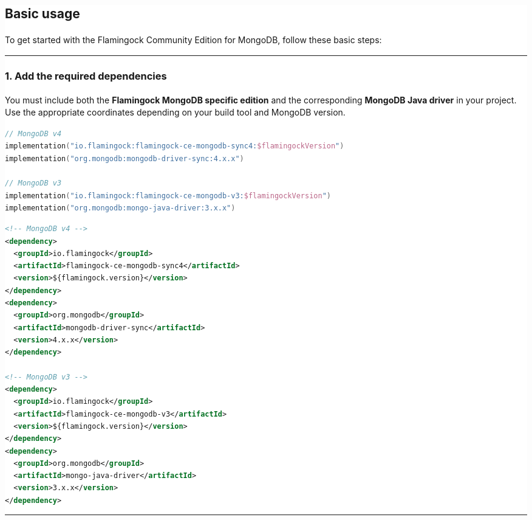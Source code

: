## Basic usage

To get started with the Flamingock Community Edition for MongoDB, follow these basic steps:

---

### 1. Add the required dependencies

You must include both the **Flamingock MongoDB specific edition** and the corresponding **MongoDB Java driver** in your project. Use the appropriate coordinates depending on your build tool and MongoDB version.

<Tabs groupId="build_tool">

<TabItem value="gradle" label="Gradle">

```kotlin
// MongoDB v4
implementation("io.flamingock:flamingock-ce-mongodb-sync4:$flamingockVersion")
implementation("org.mongodb:mongodb-driver-sync:4.x.x")

// MongoDB v3
implementation("io.flamingock:flamingock-ce-mongodb-v3:$flamingockVersion")
implementation("org.mongodb:mongo-java-driver:3.x.x")
```

</TabItem> <TabItem value="maven" label="Maven">

```xml
<!-- MongoDB v4 -->
<dependency>
  <groupId>io.flamingock</groupId>
  <artifactId>flamingock-ce-mongodb-sync4</artifactId>
  <version>${flamingock.version}</version>
</dependency>
<dependency>
  <groupId>org.mongodb</groupId>
  <artifactId>mongodb-driver-sync</artifactId>
  <version>4.x.x</version>
</dependency>

<!-- MongoDB v3 -->
<dependency>
  <groupId>io.flamingock</groupId>
  <artifactId>flamingock-ce-mongodb-v3</artifactId>
  <version>${flamingock.version}</version>
</dependency>
<dependency>
  <groupId>org.mongodb</groupId>
  <artifactId>mongo-java-driver</artifactId>
  <version>3.x.x</version>
</dependency>
```
</TabItem> </Tabs>

---